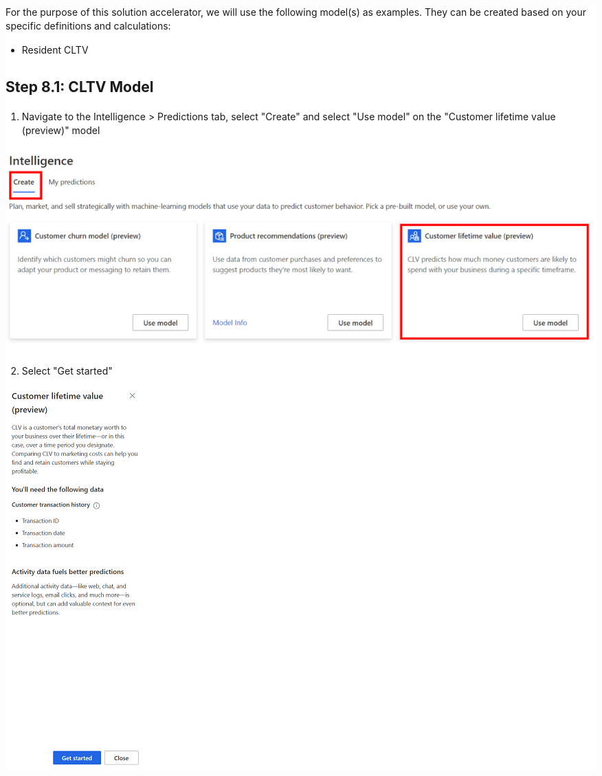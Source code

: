 For the purpose of this solution accelerator, we will use the following model(s) as examples. They can be created based on your specific definitions and calculations:
- Resident CLTV

## Step 8.1: CLTV Model 
1. Navigate to the Intelligence > Predictions tab, select "Create" and select "Use model" on the "Customer lifetime value (preview)" model  

![Intelligence CLTV](./ci_img/IntelligenceLTV.png)

2. Select "Get started" 

![Intelligence Start](./ci_img/IntelligenceStart.png)
